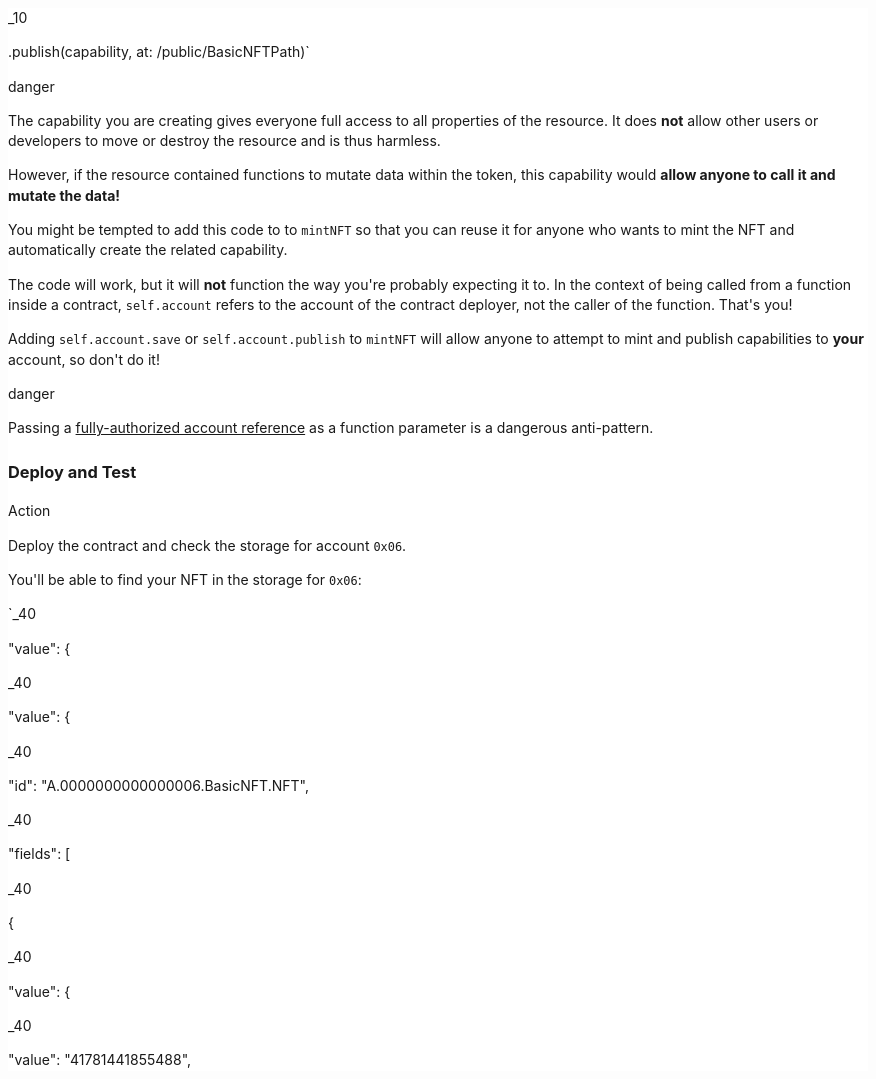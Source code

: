 _10

.publish(capability, at: /public/BasicNFTPath)`

danger

The capability you are creating gives everyone full access to all properties of the resource. It does **not** allow other users or developers to move or destroy the resource and is thus harmless.

However, if the resource contained functions to mutate data within the token, this capability would **allow anyone to call it and mutate the data!**

You might be tempted to add this code to to `mintNFT` so that you can reuse it for anyone who wants to mint the NFT and automatically create the related capability.

The code will work, but it will **not** function the way you're probably expecting it to. In the context of being called from a function inside a contract, `self.account` refers to the account of the contract deployer, not the caller of the function. That's you!

Adding `self.account.save` or `self.account.publish` to `mintNFT` will allow anyone to attempt to mint and publish capabilities to **your** account, so don't do it!

danger

Passing a [fully-authorized account reference](/docs/anti-patterns#avoid-using-fully-authorized-account-references-as-a-function-parameter) as a function parameter is a dangerous anti-pattern.

### Deploy and Test[​](#deploy-and-test "Direct link to Deploy and Test")

Action

Deploy the contract and check the storage for account `0x06`.

You'll be able to find your NFT in the storage for `0x06`:

`_40

"value": {

_40

"value": {

_40

"id": "A.0000000000000006.BasicNFT.NFT",

_40

"fields": [

_40

{

_40

"value": {

_40

"value": "41781441855488",
